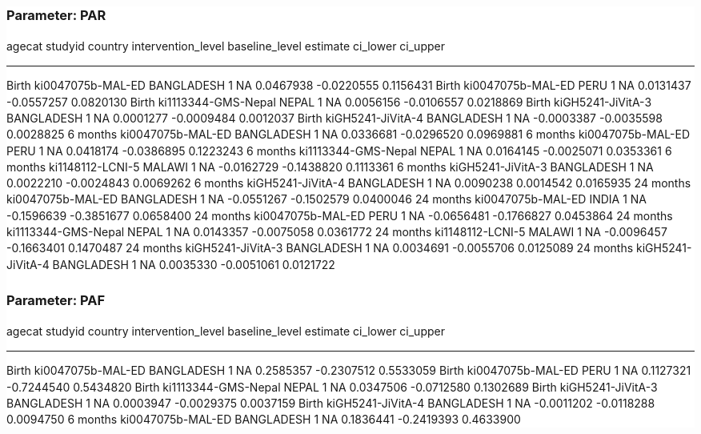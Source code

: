
### Parameter: PAR


agecat      studyid               country      intervention_level   baseline_level      estimate     ci_lower    ci_upper
----------  --------------------  -----------  -------------------  ---------------  -----------  -----------  ----------
Birth       ki0047075b-MAL-ED     BANGLADESH   1                    NA                 0.0467938   -0.0220555   0.1156431
Birth       ki0047075b-MAL-ED     PERU         1                    NA                 0.0131437   -0.0557257   0.0820130
Birth       ki1113344-GMS-Nepal   NEPAL        1                    NA                 0.0056156   -0.0106557   0.0218869
Birth       kiGH5241-JiVitA-3     BANGLADESH   1                    NA                 0.0001277   -0.0009484   0.0012037
Birth       kiGH5241-JiVitA-4     BANGLADESH   1                    NA                -0.0003387   -0.0035598   0.0028825
6 months    ki0047075b-MAL-ED     BANGLADESH   1                    NA                 0.0336681   -0.0296520   0.0969881
6 months    ki0047075b-MAL-ED     PERU         1                    NA                 0.0418174   -0.0386895   0.1223243
6 months    ki1113344-GMS-Nepal   NEPAL        1                    NA                 0.0164145   -0.0025071   0.0353361
6 months    ki1148112-LCNI-5      MALAWI       1                    NA                -0.0162729   -0.1438820   0.1113361
6 months    kiGH5241-JiVitA-3     BANGLADESH   1                    NA                 0.0022210   -0.0024843   0.0069262
6 months    kiGH5241-JiVitA-4     BANGLADESH   1                    NA                 0.0090238    0.0014542   0.0165935
24 months   ki0047075b-MAL-ED     BANGLADESH   1                    NA                -0.0551267   -0.1502579   0.0400046
24 months   ki0047075b-MAL-ED     INDIA        1                    NA                -0.1596639   -0.3851677   0.0658400
24 months   ki0047075b-MAL-ED     PERU         1                    NA                -0.0656481   -0.1766827   0.0453864
24 months   ki1113344-GMS-Nepal   NEPAL        1                    NA                 0.0143357   -0.0075058   0.0361772
24 months   ki1148112-LCNI-5      MALAWI       1                    NA                -0.0096457   -0.1663401   0.1470487
24 months   kiGH5241-JiVitA-3     BANGLADESH   1                    NA                 0.0034691   -0.0055706   0.0125089
24 months   kiGH5241-JiVitA-4     BANGLADESH   1                    NA                 0.0035330   -0.0051061   0.0121722


### Parameter: PAF


agecat      studyid               country      intervention_level   baseline_level      estimate     ci_lower    ci_upper
----------  --------------------  -----------  -------------------  ---------------  -----------  -----------  ----------
Birth       ki0047075b-MAL-ED     BANGLADESH   1                    NA                 0.2585357   -0.2307512   0.5533059
Birth       ki0047075b-MAL-ED     PERU         1                    NA                 0.1127321   -0.7244540   0.5434820
Birth       ki1113344-GMS-Nepal   NEPAL        1                    NA                 0.0347506   -0.0712580   0.1302689
Birth       kiGH5241-JiVitA-3     BANGLADESH   1                    NA                 0.0003947   -0.0029375   0.0037159
Birth       kiGH5241-JiVitA-4     BANGLADESH   1                    NA                -0.0011202   -0.0118288   0.0094750
6 months    ki0047075b-MAL-ED     BANGLADESH   1                    NA                 0.1836441   -0.2419393   0.4633900